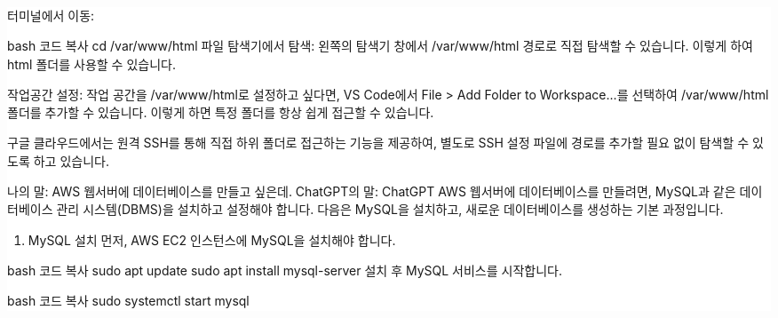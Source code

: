 터미널에서 이동:

bash
코드 복사
cd /var/www/html
파일 탐색기에서 탐색: 왼쪽의 탐색기 창에서 /var/www/html 경로로 직접 탐색할 수 있습니다. 이렇게 하여 html 폴더를 사용할 수 있습니다.

작업공간 설정: 작업 공간을 /var/www/html로 설정하고 싶다면, VS Code에서 File > Add Folder to Workspace...를 선택하여 /var/www/html 폴더를 추가할 수 있습니다. 이렇게 하면 특정 폴더를 항상 쉽게 접근할 수 있습니다.

구글 클라우드에서는 원격 SSH를 통해 직접 하위 폴더로 접근하는 기능을 제공하여, 별도로 SSH 설정 파일에 경로를 추가할 필요 없이 탐색할 수 있도록 하고 있습니다.






나의 말:
AWS 웹서버에 데이터베이스를 만들고 싶은데.
ChatGPT의 말:
ChatGPT
AWS 웹서버에 데이터베이스를 만들려면, MySQL과 같은 데이터베이스 관리 시스템(DBMS)을 설치하고 설정해야 합니다. 다음은 MySQL을 설치하고, 새로운 데이터베이스를 생성하는 기본 과정입니다.

1. MySQL 설치
먼저, AWS EC2 인스턴스에 MySQL을 설치해야 합니다.

bash
코드 복사
sudo apt update
sudo apt install mysql-server
설치 후 MySQL 서비스를 시작합니다.

bash
코드 복사
sudo systemctl start mysql
